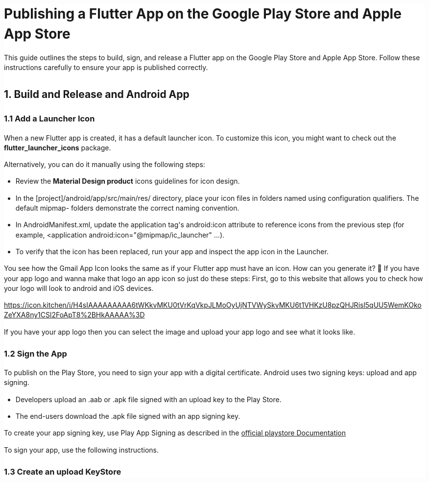 
# Publishing a Flutter App on the Google Play Store and Apple App Store


This guide outlines the steps to build, sign, and release a Flutter app on the Google Play Store and Apple App Store. Follow these instructions carefully to ensure your app is published correctly.

## 1. Build and  Release and Android App

### 1.1 Add a Launcher Icon 

When a new Flutter app is created, it has a default launcher icon. To customize this icon, you might want to check out the **flutter_launcher_icons** package.

Alternatively, you can do it manually using the following steps:

* Review the **Material Design product** icons guidelines for icon design.

* In the [project]/android/app/src/main/res/ directory, place your icon files in folders named using configuration qualifiers. The default mipmap- folders demonstrate the correct naming convention.

* In AndroidManifest.xml, update the application tag's android:icon attribute to reference icons from the previous step (for example, <application android:icon="@mipmap/ic_launcher" ...).

* To verify that the icon has been replaced, run your app and inspect the app icon in the Launcher.

You see how the Gmail App Icon looks the same as if your Flutter app must have an icon. How can you generate it? 🤔 If you have your app logo and wanna make that logo an app icon so just do these steps:
First, go to this website that allows you to check how your logo will look to android and iOS devices.

https://icon.kitchen/i/H4sIAAAAAAAAA6tWKkvMKU0tVrKqVkpJLMoOyUjNTVWySkvMKU6t1VHKzU8pzQHJRisl5qUU5WemKOkoZeYXA8ny1CSl2FoApT8%2BHkAAAAA%3D



If you have your app logo then you can select the image and upload your app logo and see what it looks like.



### 1.2 Sign the App 

To publish on the Play Store, you need to sign your app with a digital certificate.
Android uses two signing keys: upload and app signing.

* Developers upload an .aab or .apk file signed with an upload key to the Play Store.

* The end-users download the .apk file signed with an app signing key.

To create your app signing key, use Play App Signing as described in the [official playstore Documentation](https://support.google.com/googleplay/android-developer/answer/7384423?hl=en)

To sign your app, use the following instructions.

### 1.3 Create an upload KeyStore 
